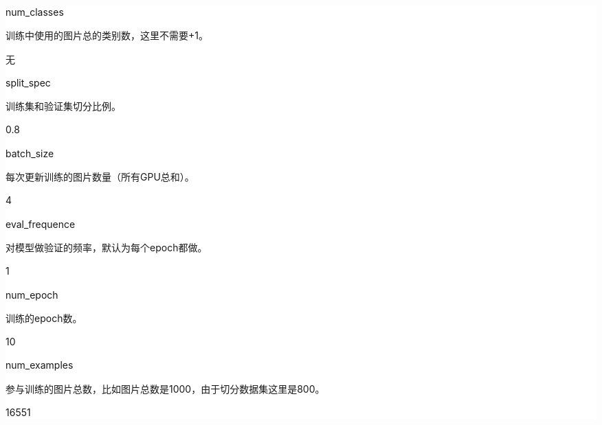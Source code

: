 <tr id="row2228702420"><td class="cellrowborder" valign="top" width="25.319999999999997%" headers="mcps1.2.4.1.1 "><p id="p0222712245"><a name="p0222712245"></a><a name="p0222712245"></a>num_classes</p>
</td>
<td class="cellrowborder" valign="top" width="47.56%" headers="mcps1.2.4.1.2 "><p id="p5221871245"><a name="p5221871245"></a><a name="p5221871245"></a>训练中使用的图片总的类别数，这里不需要+1。</p>
</td>
<td class="cellrowborder" valign="top" width="27.12%" headers="mcps1.2.4.1.3 "><p id="p3221178248"><a name="p3221178248"></a><a name="p3221178248"></a>无</p>
</td>
</tr>
<tr id="row152213716246"><td class="cellrowborder" valign="top" width="25.319999999999997%" headers="mcps1.2.4.1.1 "><p id="p17943195217388"><a name="p17943195217388"></a><a name="p17943195217388"></a>split_spec</p>
</td>
<td class="cellrowborder" valign="top" width="47.56%" headers="mcps1.2.4.1.2 "><p id="p19651317193911"><a name="p19651317193911"></a><a name="p19651317193911"></a>训练集和验证集切分比例。</p>
</td>
<td class="cellrowborder" valign="top" width="27.12%" headers="mcps1.2.4.1.3 "><p id="p869117553912"><a name="p869117553912"></a><a name="p869117553912"></a>0.8</p>
</td>
</tr>
<tr id="row8221572241"><td class="cellrowborder" valign="top" width="25.319999999999997%" headers="mcps1.2.4.1.1 "><p id="p1221172249"><a name="p1221172249"></a><a name="p1221172249"></a>batch_size</p>
</td>
<td class="cellrowborder" valign="top" width="47.56%" headers="mcps1.2.4.1.2 "><p id="p122227152416"><a name="p122227152416"></a><a name="p122227152416"></a>每次更新训练的图片数量（所有GPU总和）。</p>
</td>
<td class="cellrowborder" valign="top" width="27.12%" headers="mcps1.2.4.1.3 "><p id="p522478244"><a name="p522478244"></a><a name="p522478244"></a>4</p>
</td>
</tr>
<tr id="row5232718245"><td class="cellrowborder" valign="top" width="25.319999999999997%" headers="mcps1.2.4.1.1 "><p id="p923157202414"><a name="p923157202414"></a><a name="p923157202414"></a>eval_frequence</p>
</td>
<td class="cellrowborder" valign="top" width="47.56%" headers="mcps1.2.4.1.2 "><p id="p7231712410"><a name="p7231712410"></a><a name="p7231712410"></a>对模型做验证的频率，默认为每个epoch都做。</p>
</td>
<td class="cellrowborder" valign="top" width="27.12%" headers="mcps1.2.4.1.3 "><p id="p172397152410"><a name="p172397152410"></a><a name="p172397152410"></a>1</p>
</td>
</tr>
<tr id="row668513547382"><td class="cellrowborder" valign="top" width="25.319999999999997%" headers="mcps1.2.4.1.1 "><p id="p149431652123819"><a name="p149431652123819"></a><a name="p149431652123819"></a>num_epoch</p>
</td>
<td class="cellrowborder" valign="top" width="47.56%" headers="mcps1.2.4.1.2 "><p id="p106515175395"><a name="p106515175395"></a><a name="p106515175395"></a>训练的epoch数。</p>
</td>
<td class="cellrowborder" valign="top" width="27.12%" headers="mcps1.2.4.1.3 "><p id="p136917516392"><a name="p136917516392"></a><a name="p136917516392"></a>10</p>
</td>
</tr>
<tr id="row1368515483814"><td class="cellrowborder" valign="top" width="25.319999999999997%" headers="mcps1.2.4.1.1 "><p id="p1221711244"><a name="p1221711244"></a><a name="p1221711244"></a>num_examples</p>
</td>
<td class="cellrowborder" valign="top" width="47.56%" headers="mcps1.2.4.1.2 "><p id="p102257122410"><a name="p102257122410"></a><a name="p102257122410"></a>参与训练的图片总数，比如图片总数是1000，由于切分数据集这里是800。</p>
</td>
<td class="cellrowborder" valign="top" width="27.12%" headers="mcps1.2.4.1.3 "><p id="p11221570243"><a name="p11221570243"></a><a name="p11221570243"></a>16551</p>